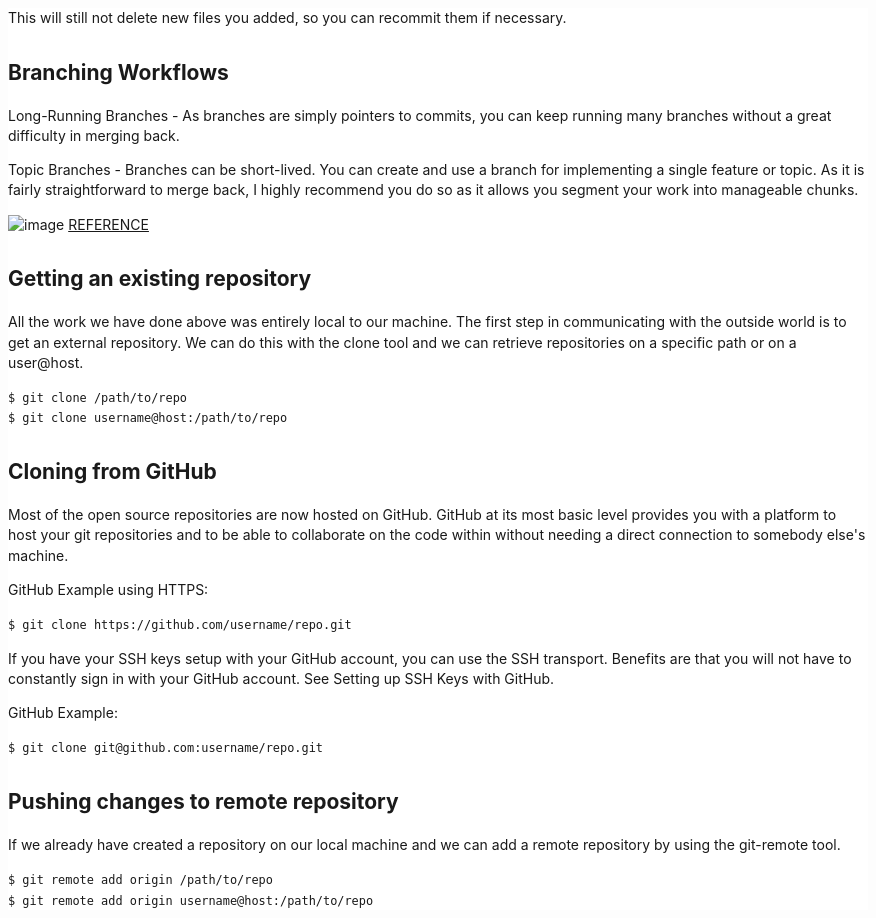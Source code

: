 This will still not delete new files you added, so you can recommit them if necessary.

## Branching Workflows

Long-Running Branches - As branches are simply pointers to commits, you can keep running many branches without a great difficulty in merging back. 

Topic Branches - Branches can be short-lived. You can create and use a branch for implementing a single feature or topic. As it is fairly straightforward to merge back, I highly recommend you do so as it allows you segment your work into manageable chunks.

![image](http://nvie.com/img/2009/12/Screen-shot-2009-12-24-at-11.32.03.png) [REFERENCE](http://nvie.com/posts/a-successful-git-branching-model/)

## Getting an existing repository

All the work we have done above was entirely local to our machine. The first step in communicating with the outside world is to get an external repository. We can do this with the clone tool and we can retrieve repositories on a specific path or on a user@host.

```
$ git clone /path/to/repo
$ git clone username@host:/path/to/repo
```

## Cloning from GitHub

Most of the open source repositories are now hosted on GitHub. GitHub at its most basic level provides you with a platform to host your git repositories and to be able to collaborate on the code within without needing a direct connection to somebody else's machine. 

GitHub Example using HTTPS: 

```
$ git clone https://github.com/username/repo.git
```

If you have your SSH keys setup with your GitHub account, you can use the SSH transport. Benefits are that you will not have to constantly sign in with your GitHub account. See Setting up SSH Keys with GitHub.

GitHub Example: 

```
$ git clone git@github.com:username/repo.git
```

## Pushing changes to remote repository

If we already have created a repository on our local machine and we can add a remote repository by using the git-remote tool.

```
$ git remote add origin /path/to/repo
$ git remote add origin username@host:/path/to/repo
```
